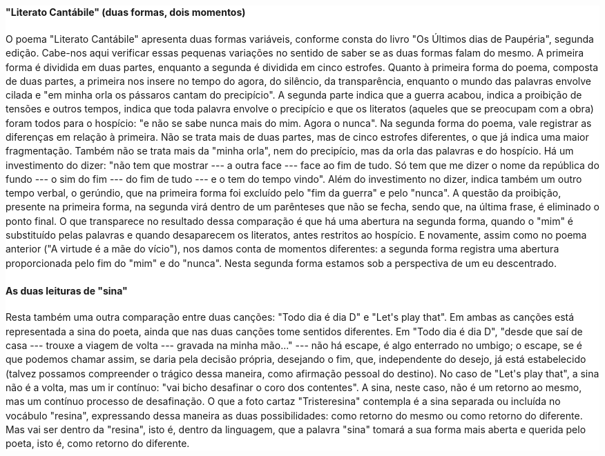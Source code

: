 #### "Literato Cantábile" (duas formas, dois momentos)

O poema "Literato Cantábile" apresenta duas formas variáveis, conforme
consta do livro "Os Últimos dias de Paupéria", segunda edição. Cabe-nos
aqui verificar essas pequenas variações no sentido de saber se as duas
formas falam do mesmo. A primeira forma é dividida em duas partes,
enquanto a segunda é dividida em cinco estrofes. Quanto à primeira forma
do poema, composta de duas partes, a primeira nos insere no tempo do
agora, do silêncio, da transparência, enquanto o mundo das palavras
envolve cilada e "em minha orla os pássaros cantam do precipício". A
segunda parte indica que a guerra acabou, indica a proibição de tensões
e outros tempos, indica que toda palavra envolve o precipício e que os
literatos (aqueles que se preocupam com a obra) foram todos para o
hospício: "e não se sabe nunca mais do mim. Agora o nunca". Na segunda
forma do poema, vale registrar as diferenças em relação à primeira. Não
se trata mais de duas partes, mas de cinco estrofes diferentes, o que já
indica uma maior fragmentação. Também não se trata mais da "minha orla",
nem do precipício, mas da orla das palavras e do hospício. Há um
investimento do dizer: "não tem que mostrar --- a outra face --- face ao
fim de tudo. Só tem que me dizer o nome da república do fundo --- o sim
do fim --- do fim de tudo --- e o tem do tempo vindo". Além do
investimento no dizer, indica também um outro tempo verbal, o gerúndio,
que na primeira forma foi excluído pelo "fim da guerra" e pelo "nunca".
A questão da proibição, presente na primeira forma, na segunda virá
dentro de um parênteses que não se fecha, sendo que, na última frase, é
eliminado o ponto final. O que transparece no resultado dessa comparação
é que há uma abertura na segunda forma, quando o "mim" é substituído
pelas palavras e quando desaparecem os literatos, antes restritos ao
hospício. E novamente, assim como no poema anterior ("A virtude é a mãe
do vício"), nos damos conta de momentos diferentes: a segunda forma
registra uma abertura proporcionada pelo fim do "mim" e do "nunca".
Nesta segunda forma estamos sob a perspectiva de um eu descentrado.

#### As duas leituras de "sina"

Resta também uma outra comparação entre duas canções: "Todo dia é dia D"
e "Let's play that". Em ambas as canções está representada a sina do
poeta, ainda que nas duas canções tome sentidos diferentes. Em "Todo dia
é dia D", "desde que saí de casa --- trouxe a viagem de volta ---
gravada na minha mão..." --- não há escape, é algo enterrado no umbigo;
o escape, se é que podemos chamar assim, se daria pela decisão própria,
desejando o fim, que, independente do desejo, já está estabelecido
(talvez possamos compreender o trágico dessa maneira, como afirmação
pessoal do destino). No caso de "Let's play that", a sina não é a volta,
mas um ir contínuo: "vai bicho desafinar o coro dos contentes". A sina,
neste caso, não é um retorno ao mesmo, mas um contínuo processo de
desafinação. O que a foto cartaz "Tristeresina" contempla é a sina
separada ou incluída no vocábulo "resina", expressando dessa maneira as
duas possibilidades: como retorno do mesmo ou como retorno do diferente.
Mas vai ser dentro da "resina", isto é, dentro da linguagem, que a
palavra "sina" tomará a sua forma mais aberta e querida pelo poeta, isto
é, como retorno do diferente.

